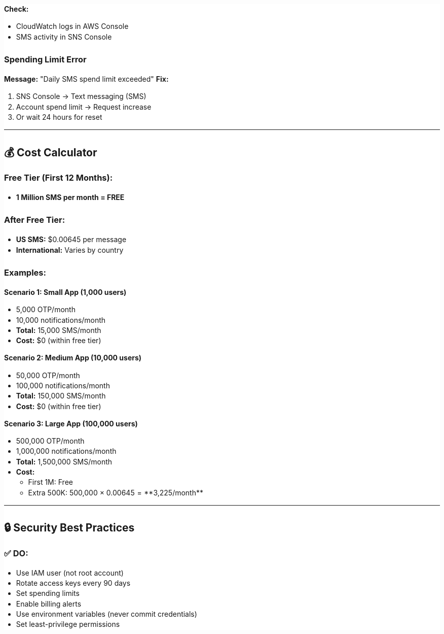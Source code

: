 **Check:**
- CloudWatch logs in AWS Console
- SMS activity in SNS Console

### Spending Limit Error
**Message:** "Daily SMS spend limit exceeded"
**Fix:**
1. SNS Console → Text messaging (SMS)
2. Account spend limit → Request increase
3. Or wait 24 hours for reset

---

## 💰 Cost Calculator

### Free Tier (First 12 Months):
- **1 Million SMS per month = FREE**

### After Free Tier:
- **US SMS:** $0.00645 per message
- **International:** Varies by country

### Examples:

**Scenario 1: Small App (1,000 users)**
- 5,000 OTP/month
- 10,000 notifications/month
- **Total:** 15,000 SMS/month
- **Cost:** $0 (within free tier)

**Scenario 2: Medium App (10,000 users)**
- 50,000 OTP/month
- 100,000 notifications/month
- **Total:** 150,000 SMS/month
- **Cost:** $0 (within free tier)

**Scenario 3: Large App (100,000 users)**
- 500,000 OTP/month
- 1,000,000 notifications/month
- **Total:** 1,500,000 SMS/month
- **Cost:**
  - First 1M: Free
  - Extra 500K: 500,000 × $0.00645 = **$3,225/month**

---

## 🔒 Security Best Practices

### ✅ DO:
- Use IAM user (not root account)
- Rotate access keys every 90 days
- Set spending limits
- Enable billing alerts
- Use environment variables (never commit credentials)
- Set least-privilege permissions
